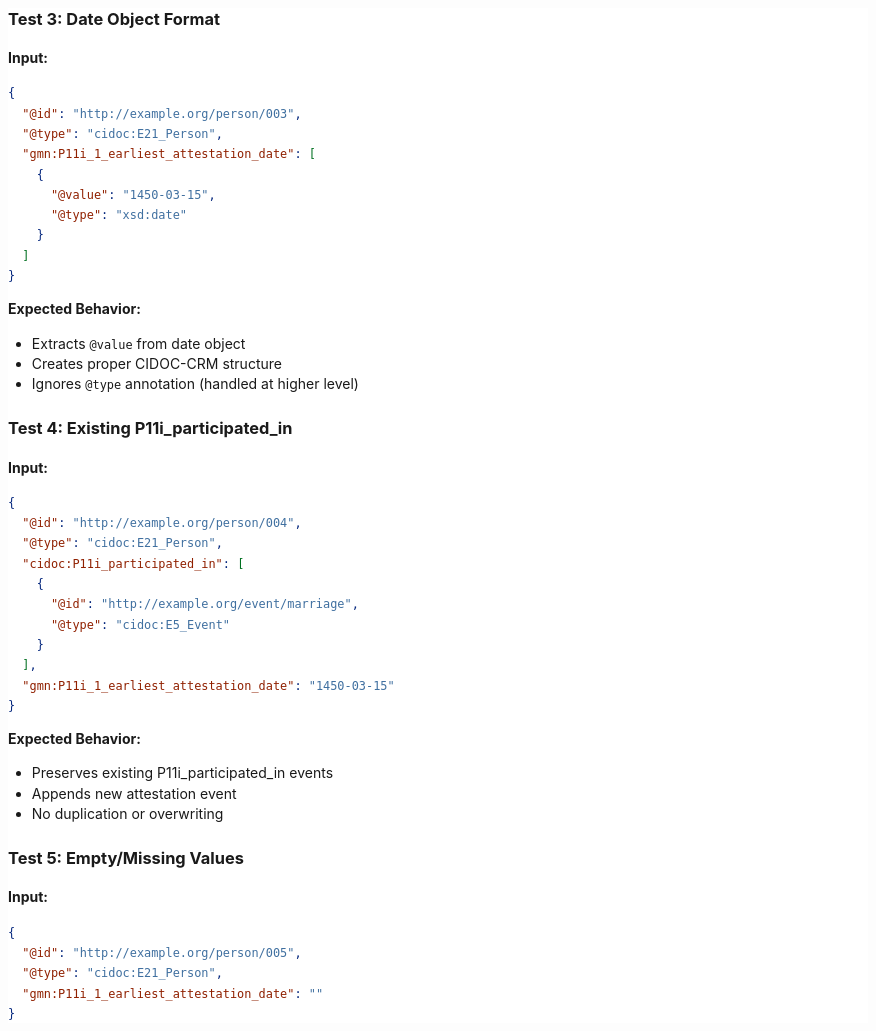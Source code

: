 ### Test 3: Date Object Format

**Input:**
```json
{
  "@id": "http://example.org/person/003",
  "@type": "cidoc:E21_Person",
  "gmn:P11i_1_earliest_attestation_date": [
    {
      "@value": "1450-03-15",
      "@type": "xsd:date"
    }
  ]
}
```

**Expected Behavior:**
- Extracts `@value` from date object
- Creates proper CIDOC-CRM structure
- Ignores `@type` annotation (handled at higher level)

### Test 4: Existing P11i_participated_in

**Input:**
```json
{
  "@id": "http://example.org/person/004",
  "@type": "cidoc:E21_Person",
  "cidoc:P11i_participated_in": [
    {
      "@id": "http://example.org/event/marriage",
      "@type": "cidoc:E5_Event"
    }
  ],
  "gmn:P11i_1_earliest_attestation_date": "1450-03-15"
}
```

**Expected Behavior:**
- Preserves existing P11i_participated_in events
- Appends new attestation event
- No duplication or overwriting

### Test 5: Empty/Missing Values

**Input:**
```json
{
  "@id": "http://example.org/person/005",
  "@type": "cidoc:E21_Person",
  "gmn:P11i_1_earliest_attestation_date": ""
}
```
